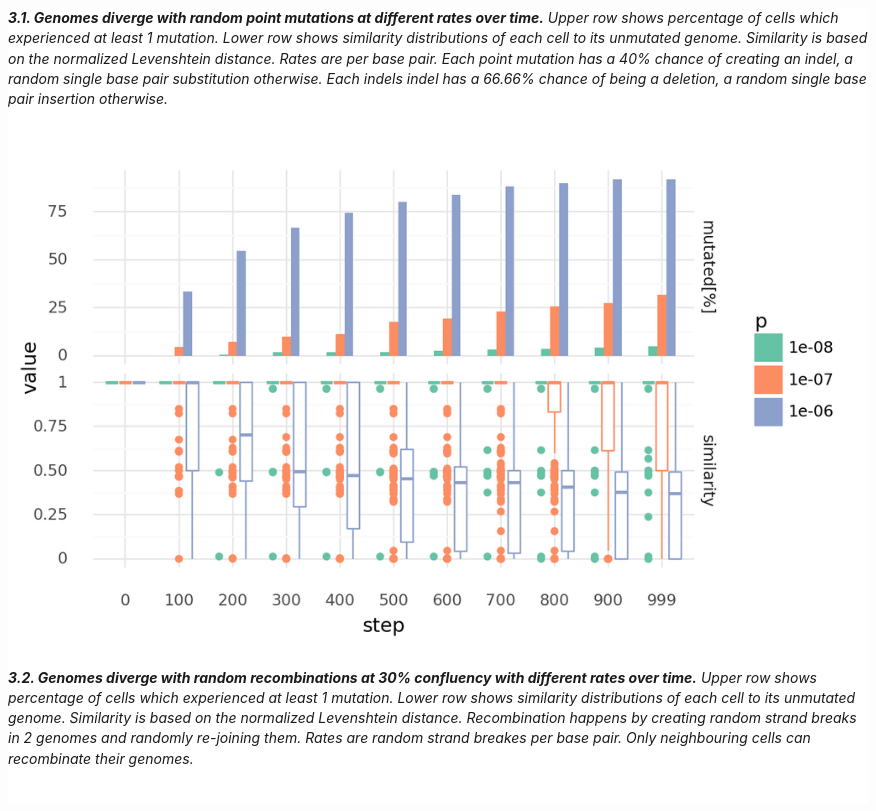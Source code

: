 _**3.1. Genomes diverge with random point mutations at different rates over time.**
Upper row shows percentage of cells which experienced at least 1 mutation.
Lower row shows similarity distributions of each cell to its unmutated genome.
Similarity is based on the normalized Levenshtein distance.
Rates are per base pair.
Each point mutation has a 40% chance of creating an indel, a random single base pair substitution otherwise.
Each indels indel has a 66.66% chance of being a deletion, a random single base pair insertion otherwise._

<br/>

![](./img/supporting/genome_recombinations30.png)

_**3.2. Genomes diverge with random recombinations at 30% confluency with different rates over time.**
Upper row shows percentage of cells which experienced at least 1 mutation.
Lower row shows similarity distributions of each cell to its unmutated genome.
Similarity is based on the normalized Levenshtein distance.
Recombination happens by creating random strand breaks in 2 genomes and randomly re-joining them.
Rates are random strand breakes per base pair.
Only neighbouring cells can recombinate their genomes._

<br/>
